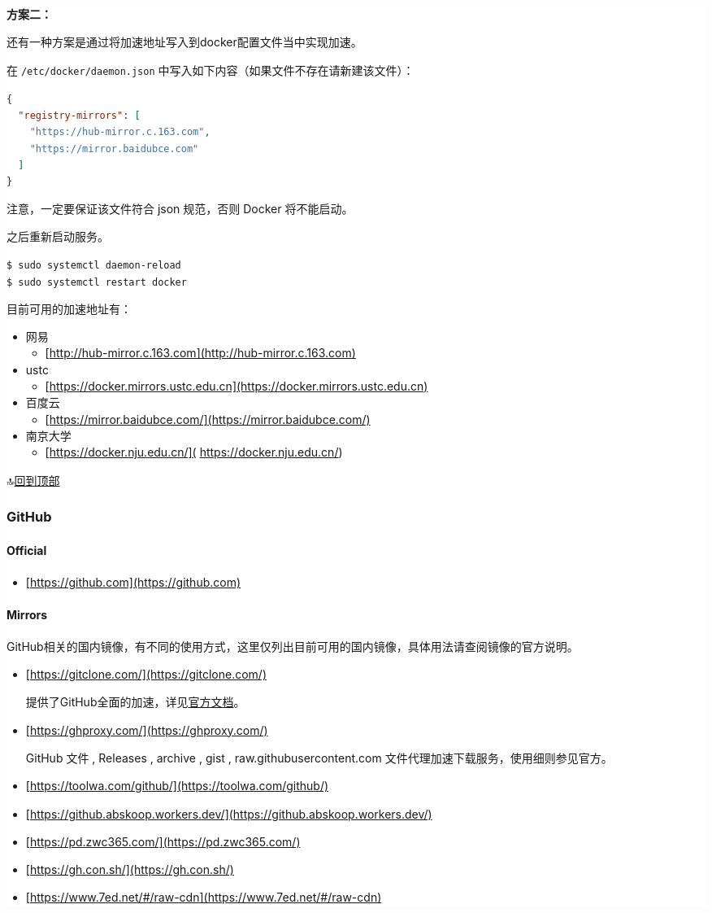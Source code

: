 **方案二：**

还有一种方案是通过将加速地址写入到docker配置文件当中实现加速。

在 `/etc/docker/daemon.json` 中写入如下内容（如果文件不存在请新建该文件）：

```json
{
  "registry-mirrors": [
    "https://hub-mirror.c.163.com",
    "https://mirror.baidubce.com"
  ]
}
```

注意，一定要保证该文件符合 json 规范，否则 Docker 将不能启动。

之后重新启动服务。

```sh
$ sudo systemctl daemon-reload
$ sudo systemctl restart docker
```

目前可用的加速地址有：

- 网易
  - [http://hub-mirror.c.163.com](http://hub-mirror.c.163.com)
- ustc
  - [https://docker.mirrors.ustc.edu.cn](https://docker.mirrors.ustc.edu.cn)
- 百度云
  - [https://mirror.baidubce.com/](https://mirror.baidubce.com/)
- 南京大学
  - [https://docker.nju.edu.cn/]( https://docker.nju.edu.cn/)


🔝[回到顶部](#thanks-mirror)

### GitHub

#### Official

- [https://github.com](https://github.com)

#### Mirrors

GitHub相关的国内镜像，有不同的使用方式，这里仅列出目前可用的国内镜像，具体用法请查阅镜像的官方说明。

- [https://gitclone.com/](https://gitclone.com/)

  提供了GitHub全面的加速，详见[官方文档](https://gitclone.com/docs/feature/gitclone_web)。

- [https://ghproxy.com/](https://ghproxy.com/)

  GitHub 文件 , Releases , archive , gist , raw.githubusercontent.com 文件代理加速下载服务，使用细则参见官方。

- [https://toolwa.com/github/](https://toolwa.com/github/)
- [https://github.abskoop.workers.dev/](https://github.abskoop.workers.dev/)
- [https://pd.zwc365.com/](https://pd.zwc365.com/)
- [https://gh.con.sh/](https://gh.con.sh/)
- [https://www.7ed.net/#/raw-cdn](https://www.7ed.net/#/raw-cdn)

